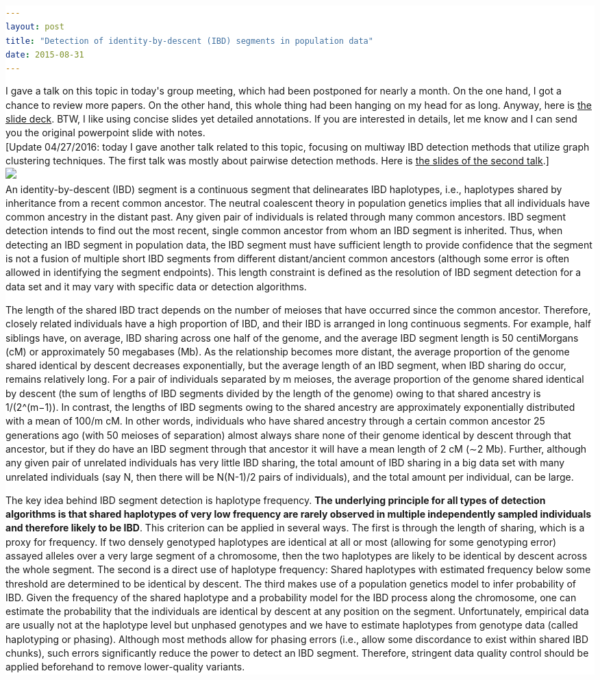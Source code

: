```yaml
---
layout: post
title: "Detection of identity-by-descent (IBD) segments in population data"
date: 2015-08-31
---
```

I gave a talk on this topic in today's group meeting, which had been postponed for nearly a month. On the one hand, I got a chance to review more papers. On the other hand, this whole thing had been hanging on my head for as long. Anyway, here is <a href="https://github.com/lybird300/lybird300.github.io/blob/master/YLin_Oct14_2015_IBDSegmentDetection.pdf">the slide deck</a>. BTW, I like using concise slides yet detailed annotations. If you are interested in details, let me know and I can send you the original powerpoint slide with notes.<br/> [Update 04/27/2016: today I gave another talk related to this topic, focusing on multiway IBD detection methods that utilize graph clustering techniques. The first talk was mostly about pairwise detection methods. Here is <a href="https://github.com/lybird300/lybird300.github.io/blob/master/YLin_Apr27_2016_IBDGraph.pdf">the slides of the second talk</a>.]<br/>
<img src="https://cloud.githubusercontent.com/assets/5496192/9687540/00787d78-52f8-11e5-8106-6dc166550150.jpg" width="20%"><br/>
An identity-by-descent (IBD) segment is a continuous segment that delinearates IBD haplotypes, i.e., haplotypes shared by inheritance from a recent common ancestor. The neutral coalescent theory in population genetics implies that all individuals have common ancestry in the distant past. Any given pair of individuals is related through many common ancestors. IBD segment detection intends to find out the most recent, single common ancestor from whom an IBD segment is inherited. Thus, when detecting an IBD segment in population data, the IBD segment must have sufficient length to provide confidence that the segment is not a fusion of multiple short IBD segments from different distant/ancient common ancestors (although some error is often allowed in identifying the segment endpoints). This length constraint is defined as the resolution of IBD segment detection for a data set and it may vary with specific data or detection algorithms.

The length of the shared IBD tract depends on the number of meioses that have occurred since the common ancestor. Therefore, closely related individuals have a high proportion of IBD, and their IBD is arranged in long continuous segments. For example, half siblings have, on average, IBD sharing across one half of the genome, and the average IBD segment length is 50 centiMorgans (cM) or approximately 50 megabases (Mb). As the relationship becomes more distant, the average proportion of the genome shared identical by descent decreases exponentially, but the average length of an IBD segment, when IBD sharing do occur, remains relatively long. For a pair of individuals separated by m meioses, the average proportion of the genome shared identical by descent (the sum of lengths of IBD segments divided by the length of the genome) owing to that shared ancestry is 1/(2^(m−1)). In contrast, the lengths of IBD segments owing to the shared ancestry are approximately exponentially
distributed with a mean of 100/m cM. In other words, individuals who have shared ancestry through a certain common ancestor 25 generations ago (with 50 meioses of separation) almost always share none of their genome identical by descent through that ancestor, but if they do have an IBD segment through that ancestor it will have a mean length of 2 cM (∼2 Mb). Further, although any given pair of unrelated individuals has very little IBD sharing, the total amount of IBD sharing in a big data set with many unrelated individuals (say N, then there will be N(N-1)/2 pairs of individuals), and the total amount per individual, can be large.

The key idea behind IBD segment detection is haplotype frequency. <b>The underlying principle for all types of detection algorithms is that shared haplotypes of very low frequency are rarely observed in multiple independently sampled individuals and therefore likely to be IBD</b>. This criterion can be applied in several ways. The first is through the length of sharing, which is a proxy for frequency. If two densely genotyped haplotypes are identical at all or most (allowing for some genotyping error) assayed alleles over a very large segment of a chromosome, then the two haplotypes are likely to be identical by descent across the whole segment. The second is a direct use of haplotype frequency: Shared haplotypes with estimated frequency below some threshold are determined to be identical by descent. The third makes use of a population genetics model to infer probability of IBD. Given the frequency of the shared haplotype and a probability model for the IBD process along the chromosome, one can estimate the probability that the individuals are identical by descent at any position on the segment. Unfortunately, empirical data are usually not at the haplotype level but unphased genotypes and we have to estimate haplotypes from genotype data (called haplotyping or phasing). Although most methods allow for phasing errors (i.e., allow some discordance to exist within shared IBD chunks), such errors significantly reduce the power to detect an IBD segment. Therefore, stringent data quality control should be applied beforehand to remove lower-quality variants.
